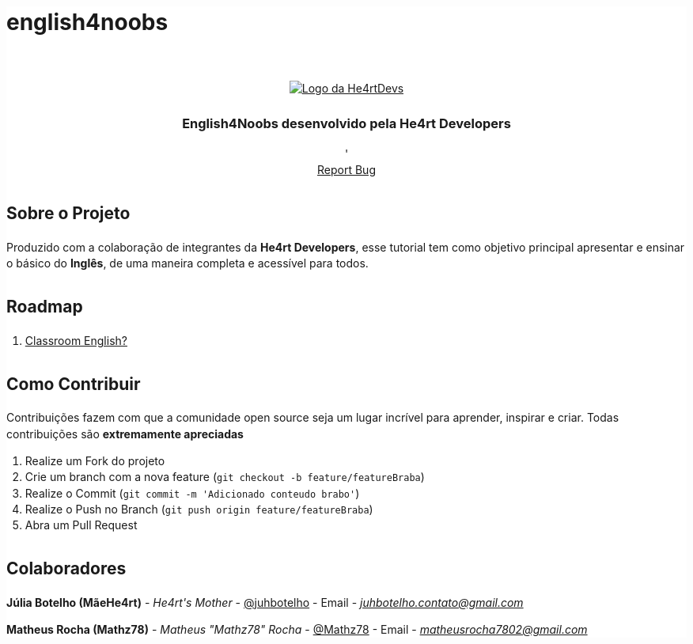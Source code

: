 # english4noobs

<br />
<p align="center">
  <a href="https://heartdevs.com">
    <img src="https://i.imgur.com/gQNRPaj.png" width="100%" alt="Logo da He4rtDevs">
  </a>
</p>
  <h3 align="center">English4Noobs desenvolvido pela He4rt Developers</h3>

  <p align="center">'
    <br />
    <a href="https://github.com/jjuhbotelho/english4noobs/issues">Report Bug</a>
  </p>





## Sobre o Projeto

Produzido com a colaboração de integrantes da **He4rt Developers**, esse tutorial tem como objetivo principal apresentar e ensinar o básico do **Inglês**, de uma maneira completa e acessível para todos.

## Roadmap

1. [Classroom English?](./01-Classroom-English/01-Classroom-English.md)




## Como Contribuir

Contribuições fazem com que a comunidade open source seja um lugar incrível para aprender, inspirar e criar. Todas contribuições
são **extremamente apreciadas**

1. Realize um Fork do projeto
2. Crie um branch com a nova feature (`git checkout -b feature/featureBraba`)
3. Realize o Commit (`git commit -m 'Adicionado conteudo brabo'`)
4. Realize o Push no Branch (`git push origin feature/featureBraba`)
5. Abra um Pull Request

## Colaboradores

**Júlia Botelho (MãeHe4rt)** - *He4rt's Mother* -  [@juhbotelho](https://twitter.com/juhbotelho) - Email - *juhbotelho.contato@gmail.com*

**Matheus Rocha (Mathz78)** -  *Matheus "Mathz78" Rocha* -  [@Mathz78](https://twitter.com/Mathz78) - Email - *matheusrocha7802@gmail.com*
